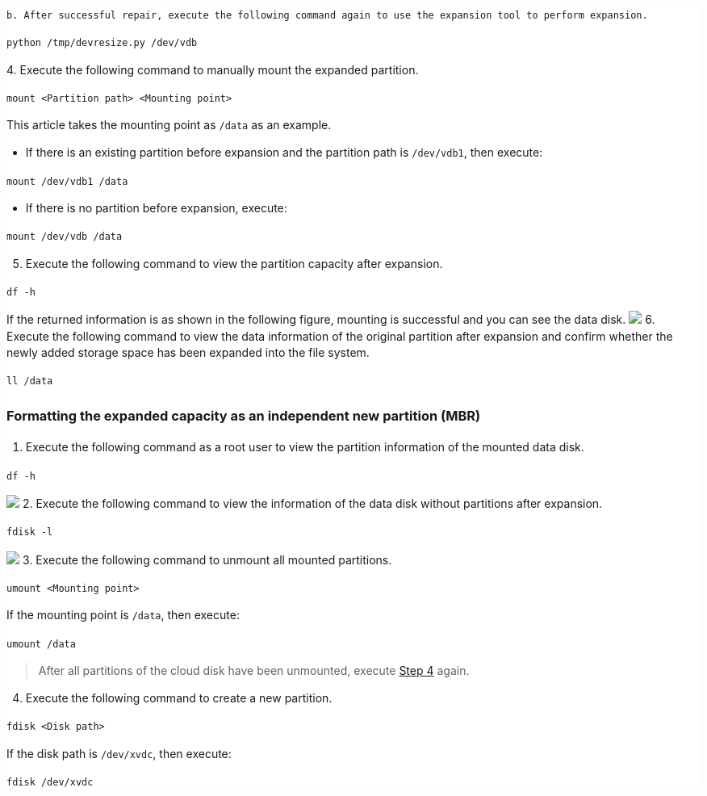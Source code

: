     b. After successful repair, execute the following command again to use the expansion tool to perform expansion.
```
python /tmp/devresize.py /dev/vdb
```
<span id="step4MBR"></span>
4. Execute the following command to manually mount the expanded partition.
```
mount <Partition path> <Mounting point>
```
This article takes the mounting point as `/data` as an example.
 - If there is an existing partition before expansion and the partition path is `/dev/vdb1`, then execute:
```
mount /dev/vdb1 /data
```
 - If there is no partition before expansion, execute:
```
mount /dev/vdb /data
```
5. Execute the following command to view the partition capacity after expansion.
```
df -h
```
If the returned information is as shown in the following figure, mounting is successful and you can see the data disk.
![](//mccdn.qcloud.com/static/img/2367f3e70cd0c3c1bef665cc47c1c3bc/image.jpg)
6. Execute the following command to view the data information of the original partition after expansion and confirm whether the newly added storage space has been expanded into the file system.
```
ll /data
```

<span id="CreateANewMBRPart"></span>
### Formatting the expanded capacity as an independent new partition (MBR)
1. Execute the following command as a root user to view the partition information of the mounted data disk.
```
df -h
```
![](//mccdn.qcloud.com/static/img/0a450dfaa9cfc7b2c7fdc04861f0e754/image.png)
2. Execute the following command to view the information of the data disk without partitions after expansion.
```
fdisk -l
```
![](//mccdn.qcloud.com/static/img/594671a1215dee3036b7940892438f62/image.png)
3. Execute the following command to unmount all mounted partitions.
```
umount <Mounting point>
```
If the mounting point is `/data`, then execute:
```
umount /data
```
>After all partitions of the cloud disk have been unmounted, execute [Step 4](#Step4MBR) again.
<span id="Step4MBR"></span>
4. Execute the following command to create a new partition.
```
fdisk <Disk path>
```
If the disk path is `/dev/xvdc`, then execute:
```
fdisk /dev/xvdc
```
